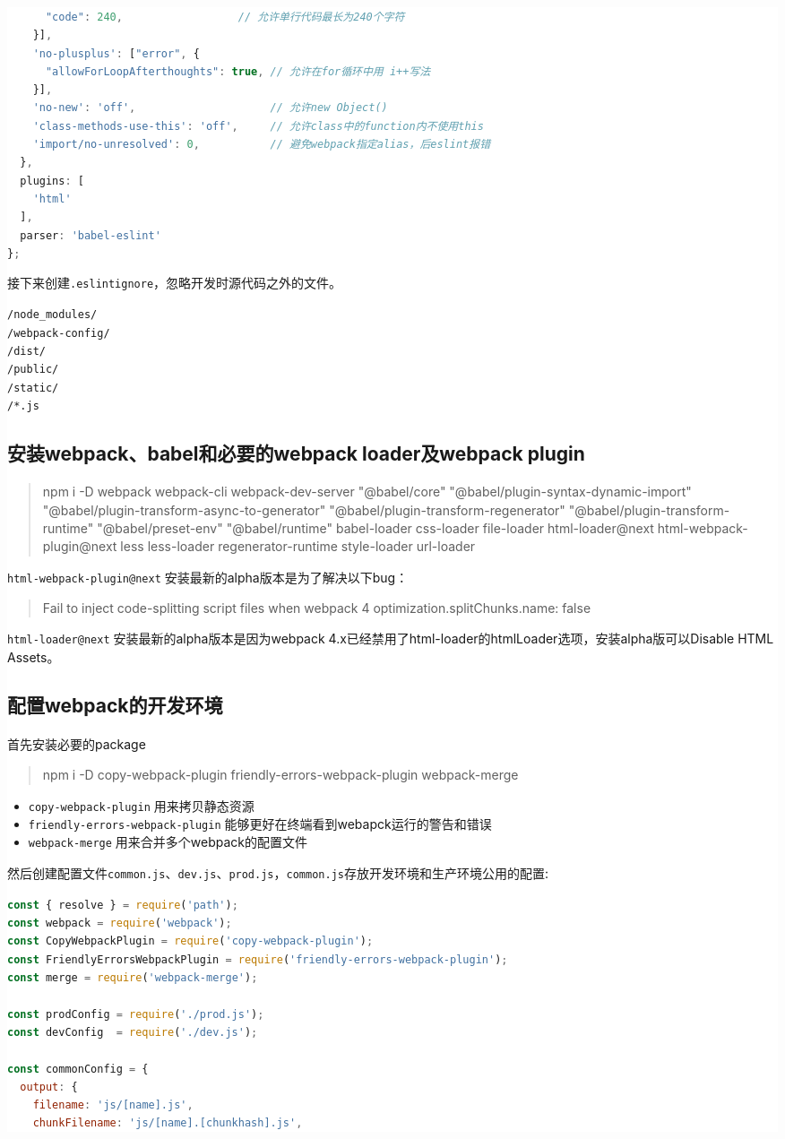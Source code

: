 ``` javascript
      "code": 240,                  // 允许单行代码最长为240个字符
    }],
    'no-plusplus': ["error", {
      "allowForLoopAfterthoughts": true, // 允许在for循环中用 i++写法
    }],
    'no-new': 'off',                     // 允许new Object()
    'class-methods-use-this': 'off',     // 允许class中的function内不使用this
    'import/no-unresolved': 0,           // 避免webpack指定alias，后eslint报错
  },
  plugins: [
    'html'
  ],
  parser: 'babel-eslint'
};
```

接下来创建`.eslintignore`，忽略开发时源代码之外的文件。

```
/node_modules/
/webpack-config/
/dist/
/public/
/static/
/*.js
```

## 安装webpack、babel和必要的webpack loader及webpack plugin

>npm i -D webpack webpack-cli webpack-dev-server "@babel/core" "@babel/plugin-syntax-dynamic-import" "@babel/plugin-transform-async-to-generator" "@babel/plugin-transform-regenerator" "@babel/plugin-transform-runtime" "@babel/preset-env" "@babel/runtime" babel-loader css-loader file-loader html-loader@next html-webpack-plugin@next less less-loader regenerator-runtime style-loader url-loader

`html-webpack-plugin@next` 安装最新的alpha版本是为了解决以下bug：

>Fail to inject code-splitting script files when webpack 4 optimization.splitChunks.name: false

`html-loader@next` 安装最新的alpha版本是因为webpack 4.x已经禁用了html-loader的htmlLoader选项，安装alpha版可以Disable HTML Assets。

## 配置webpack的开发环境

首先安装必要的package

>npm i -D copy-webpack-plugin friendly-errors-webpack-plugin webpack-merge

* `copy-webpack-plugin` 用来拷贝静态资源
* `friendly-errors-webpack-plugin` 能够更好在终端看到webapck运行的警告和错误
* `webpack-merge` 用来合并多个webpack的配置文件

然后创建配置文件`common.js`、`dev.js`、`prod.js`，`common.js`存放开发环境和生产环境公用的配置:

``` javascript
const { resolve } = require('path');
const webpack = require('webpack');
const CopyWebpackPlugin = require('copy-webpack-plugin');
const FriendlyErrorsWebpackPlugin = require('friendly-errors-webpack-plugin');
const merge = require('webpack-merge');

const prodConfig = require('./prod.js');
const devConfig  = require('./dev.js');

const commonConfig = {
  output: {
    filename: 'js/[name].js',
    chunkFilename: 'js/[name].[chunkhash].js',
```